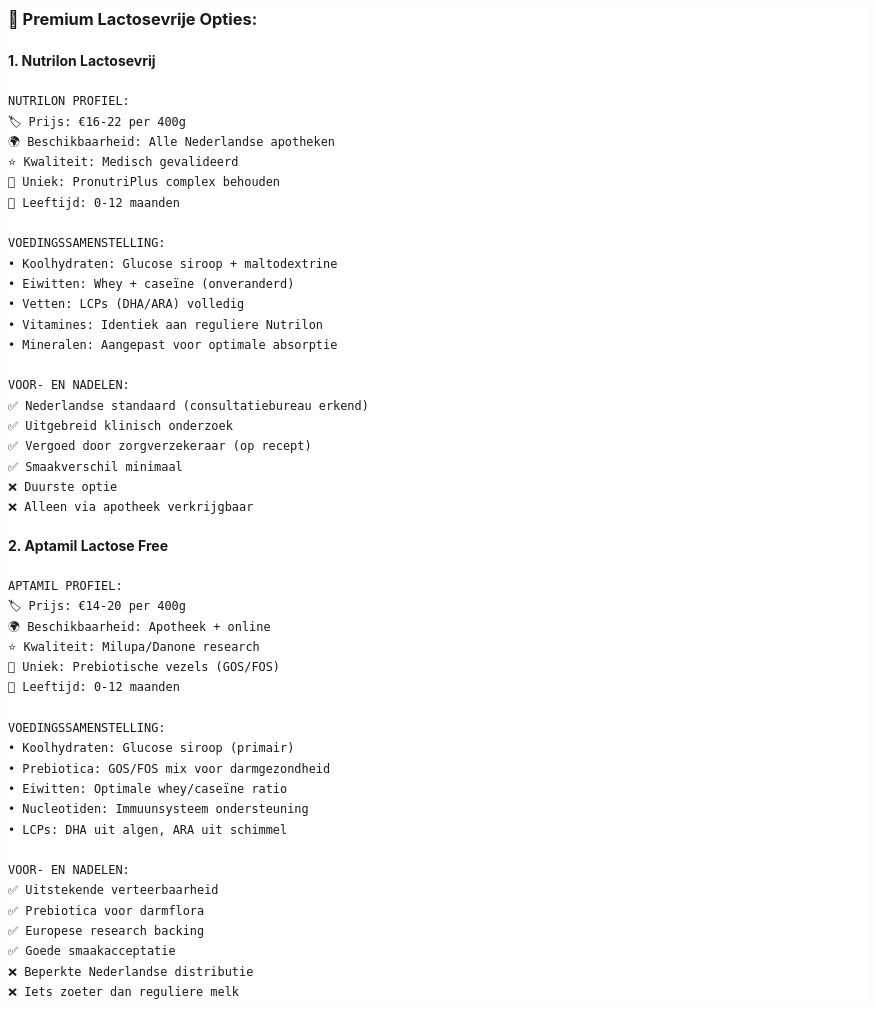 ### **🥇 Premium Lactosevrije Opties:**

#### **1. Nutrilon Lactosevrij**
```
NUTRILON PROFIEL:
🏷️ Prijs: €16-22 per 400g
🌍 Beschikbaarheid: Alle Nederlandse apotheken
⭐ Kwaliteit: Medisch gevalideerd
🧪 Uniek: PronutriPlus complex behouden
👶 Leeftijd: 0-12 maanden

VOEDINGSSAMENSTELLING:
• Koolhydraten: Glucose siroop + maltodextrine
• Eiwitten: Whey + caseïne (onveranderd)
• Vetten: LCPs (DHA/ARA) volledig
• Vitamines: Identiek aan reguliere Nutrilon
• Mineralen: Aangepast voor optimale absorptie

VOOR- EN NADELEN:
✅ Nederlandse standaard (consultatiebureau erkend)
✅ Uitgebreid klinisch onderzoek
✅ Vergoed door zorgverzekeraar (op recept)
✅ Smaakverschil minimaal
❌ Duurste optie
❌ Alleen via apotheek verkrijgbaar
```

#### **2. Aptamil Lactose Free**
```
APTAMIL PROFIEL:
🏷️ Prijs: €14-20 per 400g
🌍 Beschikbaarheid: Apotheek + online
⭐ Kwaliteit: Milupa/Danone research
🧪 Uniek: Prebiotische vezels (GOS/FOS)
👶 Leeftijd: 0-12 maanden

VOEDINGSSAMENSTELLING:
• Koolhydraten: Glucose siroop (primair)
• Prebiotica: GOS/FOS mix voor darmgezondheid
• Eiwitten: Optimale whey/caseïne ratio
• Nucleotiden: Immuunsysteem ondersteuning
• LCPs: DHA uit algen, ARA uit schimmel

VOOR- EN NADELEN:
✅ Uitstekende verteerbaarheid
✅ Prebiotica voor darmflora
✅ Europese research backing
✅ Goede smaakacceptatie
❌ Beperkte Nederlandse distributie
❌ Iets zoeter dan reguliere melk
```
